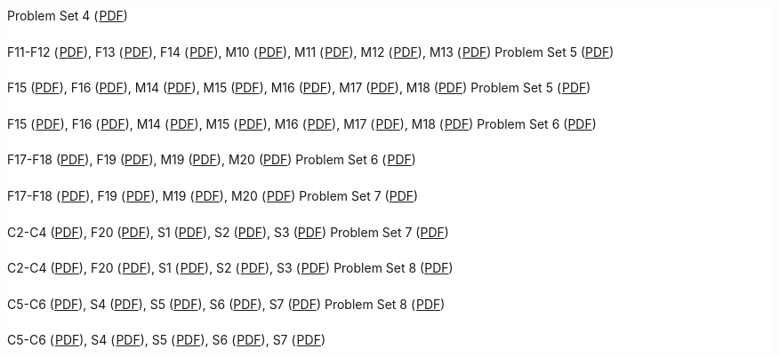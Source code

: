 <td headers="col4">Problem Set 4 (<img src="inacessible.gif" alt="This resource may not render correctly in a screen reader." /><a href="pset4_sol_04.pdf">PDF</a>)<br /><br />F11-F12 (<img src="inacessible.gif" alt="This resource may not render correctly in a screen reader." /><a href="f11_12_ps04_sol.pdf">PDF</a>), F13 (<img src="inacessible.gif" alt="This resource may not render correctly in a screen reader." /><a href="f13_ps04_sol.pdf">PDF</a>), F14 (<img src="inacessible.gif" alt="This resource may not render correctly in a screen reader." /><a href="f14_ps04_sol.pdf">PDF</a>), M10 (<img src="inacessible.gif" alt="This resource may not render correctly in a screen reader." /><a href="m10_ps04_sol.pdf">PDF</a>), M11 (<img src="inacessible.gif" alt="This resource may not render correctly in a screen reader." /><a href="m11_ps04_sol.pdf">PDF</a>), M12 (<img src="inacessible.gif" alt="This resource may not render correctly in a screen reader." /><a href="m12_ps04_sol.pdf">PDF</a>), M13 (<img src="inacessible.gif" alt="This resource may not render correctly in a screen reader." /><a href="m13_ps04_sol.pdf">PDF</a>)</td>
</tr>
<tr class="row">
<td headers="col1">Problem Set 5 (<a href="spring04_pset5.pdf">PDF</a>)<br /><br />F15 (<a href="f15_ps05_spring04.pdf">PDF</a>), F16 (<a href="f16_ps05_spring04.pdf">PDF</a>), M14 (<a href="m14_ps05_spring04.pdf">PDF</a>), M15 (<a href="m15_ps05_spring04.pdf">PDF</a>), M16 (<a href="m16_ps05_spring04.pdf">PDF</a>), M17 (<a href="m17_ps05_spring04.pdf">PDF</a>), M18 (<a href="m18_ps05_spring04.pdf">PDF</a>)</td>
<td headers="col4">Problem Set 5 (<img src="inacessible.gif" alt="This resource may not render correctly in a screen reader." /><a href="pset5_sol_04.pdf">PDF</a>)<br /><br />F15 (<img src="inacessible.gif" alt="This resource may not render correctly in a screen reader." /><a href="f15_ps05_sol.pdf">PDF</a>), F16 (<img src="inacessible.gif" alt="This resource may not render correctly in a screen reader." /><a href="f16_ps05_sol.pdf">PDF</a>), M14 (<img src="inacessible.gif" alt="This resource may not render correctly in a screen reader." /><a href="m14_ps05_sol.pdf">PDF</a>), M15 (<img src="inacessible.gif" alt="This resource may not render correctly in a screen reader." /><a href="m15_ps05_sol.pdf">PDF</a>), M16 (<img src="inacessible.gif" alt="This resource may not render correctly in a screen reader." /><a href="m16_ps05_sol.pdf">PDF</a>), M17 (<img src="inacessible.gif" alt="This resource may not render correctly in a screen reader." /><a href="m17_ps05_sol.pdf">PDF</a>), M18 (<img src="inacessible.gif" alt="This resource may not render correctly in a screen reader." /><a href="m18_ps05_sol.pdf">PDF</a>)</td>
</tr>
<tr class="alt-row">
<td headers="col1">Problem Set 6 (<a href="spring04_pset6.pdf">PDF</a>)<br /><br />F17-F18 (<a href="f17_18_ps6_s04.pdf">PDF</a>), F19 (<a href="f19_ps06_spring04.pdf">PDF</a>), M19 (<a href="m19_ps06_spring04.pdf">PDF</a>), M20 (<a href="m20_ps06_spring04.pdf">PDF</a>)</td>
<td headers="col4">Problem Set 6 (<img src="inacessible.gif" alt="This resource may not render correctly in a screen reader." /><a href="pset6_sol_04.pdf">PDF</a>)<br /><br />F17-F18 (<img src="inacessible.gif" alt="This resource may not render correctly in a screen reader." /><a href="f17_18_ps06_sol.pdf">PDF</a>), F19 (<img src="inacessible.gif" alt="This resource may not render correctly in a screen reader." /><a href="f19_ps06_sol.pdf">PDF</a>), M19 (<img src="inacessible.gif" alt="This resource may not render correctly in a screen reader." /><a href="m19_ps06_sol.pdf">PDF</a>), M20 (<img src="inacessible.gif" alt="This resource may not render correctly in a screen reader." /><a href="m20_ps06_sol.pdf">PDF</a>)</td>
</tr>
<tr class="row">
<td headers="col1">Problem Set 7 (<a href="spring04_pset7.pdf">PDF</a>)<br /><br />C2-C4 (<a href="cp2_4_ps07_s04.pdf">PDF</a>), F20 (<a href="f20_ps07_spring04.pdf">PDF</a>), S1 (<a href="s01_ps07_spring04.pdf">PDF</a>), S2 (<a href="s02_ps07_spring04.pdf">PDF</a>), S3 (<a href="s03_ps07_spring04.pdf">PDF</a>)</td>
<td headers="col4">Problem Set 7 (<a href="pset7_sol_04.pdf">PDF</a>)<br /><br />C2-C4 (<a href="cp2_4_ps07_sol.pdf">PDF</a>), F20 (<img src="inacessible.gif" alt="This resource may not render correctly in a screen reader." /><a href="f20_ps07_sol.pdf">PDF</a>), S1 (<img src="inacessible.gif" alt="This resource may not render correctly in a screen reader." /><a href="s01_ps07_sol.pdf">PDF</a>), S2 (<img src="inacessible.gif" alt="This resource may not render correctly in a screen reader." /><a href="s02_ps07_sol.pdf">PDF</a>), S3 (<img src="inacessible.gif" alt="This resource may not render correctly in a screen reader." /><a href="s03_ps07_sol.pdf">PDF</a>)</td>
</tr>
<tr class="alt-row">
<td headers="col1">Problem Set 8 (<a href="spring04_pset8.pdf">PDF</a>)<br /><br />C5-C6 (<a href="cp5_6_ps08_s04.pdf">PDF</a>), S4 (<a href="s04_ps08_spring04.pdf">PDF</a>), S5 (<a href="s05_ps08_spring04.pdf">PDF</a>), S6 (<a href="s06_ps08_spring04.pdf">PDF</a>), S7 (<a href="s07_ps08_spring04.pdf">PDF</a>)</td>
<td headers="col4">Problem Set 8 (<img src="inacessible.gif" alt="This resource may not render correctly in a screen reader." /><a href="pset8_sol_04.pdf">PDF</a>)<br /><br />C5-C6 (<img src="inacessible.gif" alt="This resource may not render correctly in a screen reader." /><a href="cp5_6_ps08_sol.pdf">PDF</a>), S4 (<img src="inacessible.gif" alt="This resource may not render correctly in a screen reader." /><a href="s04_ps08_sol.pdf">PDF</a>), S5 (<img src="inacessible.gif" alt="This resource may not render correctly in a screen reader." /><a href="s05_ps08_sol.pdf">PDF</a>), S6 (<img src="inacessible.gif" alt="This resource may not render correctly in a screen reader." /><a href="s06_ps08_sol.pdf">PDF</a>), S7 (<img src="inacessible.gif" alt="This resource may not render correctly in a screen reader." /><a href="s07_ps08_sol.pdf">PDF</a>)</td>
</tr>
<tr class="row">